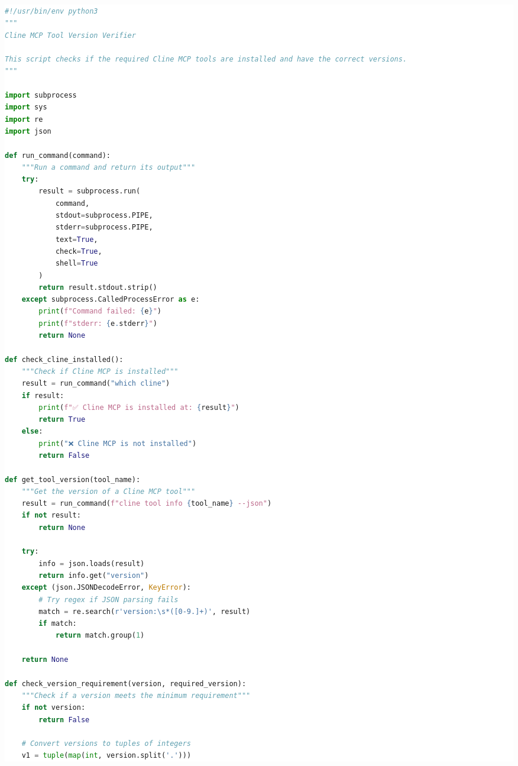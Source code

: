 ```python
#!/usr/bin/env python3
"""
Cline MCP Tool Version Verifier

This script checks if the required Cline MCP tools are installed and have the correct versions.
"""

import subprocess
import sys
import re
import json

def run_command(command):
    """Run a command and return its output"""
    try:
        result = subprocess.run(
            command,
            stdout=subprocess.PIPE,
            stderr=subprocess.PIPE,
            text=True,
            check=True,
            shell=True
        )
        return result.stdout.strip()
    except subprocess.CalledProcessError as e:
        print(f"Command failed: {e}")
        print(f"stderr: {e.stderr}")
        return None

def check_cline_installed():
    """Check if Cline MCP is installed"""
    result = run_command("which cline")
    if result:
        print(f"✅ Cline MCP is installed at: {result}")
        return True
    else:
        print("❌ Cline MCP is not installed")
        return False

def get_tool_version(tool_name):
    """Get the version of a Cline MCP tool"""
    result = run_command(f"cline tool info {tool_name} --json")
    if not result:
        return None
    
    try:
        info = json.loads(result)
        return info.get("version")
    except (json.JSONDecodeError, KeyError):
        # Try regex if JSON parsing fails
        match = re.search(r'version:\s*([0-9.]+)', result)
        if match:
            return match.group(1)
    
    return None

def check_version_requirement(version, required_version):
    """Check if a version meets the minimum requirement"""
    if not version:
        return False
    
    # Convert versions to tuples of integers
    v1 = tuple(map(int, version.split('.')))
```